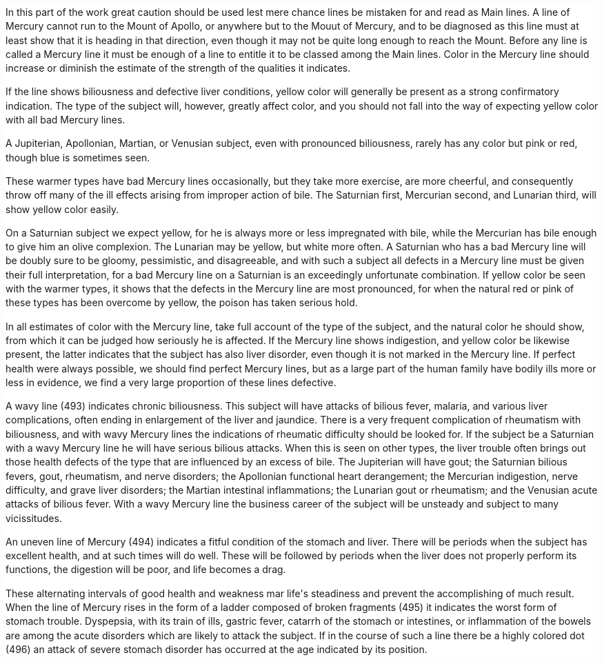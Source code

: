 In this part of the work great caution should be used lest mere chance lines be mistaken for and read as Main lines. A line of Mercury cannot run to the Mount of Apollo, or anywhere but to the Mouut of Mercury, and to be diagnosed as this line must at least show that it is heading in that direction, even though it may not be quite long enough to reach the Mount. Before any line is called a Mercury line it must be enough of a line to entitle it to be classed among the Main lines. Color in the Mercury line should increase or diminish the estimate of the strength of the qualities it indicates. 

If the line shows biliousness and defective liver conditions, yellow color will generally be present as a strong confirmatory indication. The type of the subject will, however, greatly affect color, and you should not fall into the way of expecting yellow color with all bad Mercury lines. 

A Jupiterian, Apollonian, Martian, or Venusian subject, even with pronounced biliousness, rarely has any color but pink or red, though blue is sometimes seen. 

These warmer types have bad Mercury lines occasionally, but they take more exercise, are more cheerful, and consequently throw off many of the ill effects arising from improper action of bile. The Saturnian first, Mercurian second, and Lunarian third, will show yellow color easily. 

On a Saturnian subject we expect yellow, for he is always more or less impregnated with bile, while the Mercurian has bile enough to give him an olive complexion. The Lunarian may be yellow, but white more often. A Saturnian who has a bad Mercury line will be doubly sure to be gloomy, pessimistic, and disagreeable, and with such a subject all defects in a Mercury line must be given their full interpretation, for a bad Mercury line on a Saturnian is an exceedingly unfortunate combination. If yellow color be seen with the warmer types, it shows that the defects in the Mercury line are most pronounced, for when the natural red or pink of these types has been overcome by yellow, the poison has taken serious hold. 

In all estimates of color with the Mercury line, take full account of the type of the subject, and the natural color he should show, from which it can be judged how seriously he is affected. If the Mercury line shows indigestion, and yellow color be likewise present, the latter indicates that the subject has also liver disorder, even though it is not marked in the Mercury line. If perfect health were always possible, we should find perfect Mercury lines, but as a large part of the human family have bodily ills more or less in evidence, we find a very large proportion of these lines defective. 

A wavy line (493) indicates chronic biliousness. This subject will have attacks of bilious fever, malaria, and various liver complications, often ending in enlargement of the liver and jaundice. There is a very frequent complication of rheumatism with biliousness, and with wavy Mercury lines the indications of rheumatic difficulty should be looked for. If the subject be a Saturnian with a wavy Mercury line he will have serious bilious attacks. When this is seen on other types, the liver trouble often brings out those health defects of the type that are influenced by an excess of bile. The Jupiterian will have gout; the Saturnian bilious fevers, gout, rheumatism, and nerve disorders; the Apollonian functional heart derangement; the Mercurian indigestion, nerve difficulty, and grave liver disorders; the Martian intestinal inflammations; the Lunarian gout or rheumatism; and the Venusian acute attacks of bilious fever. With a wavy Mercury line the business career of the subject will be unsteady and subject to many vicissitudes. 

An uneven line of Mercury (494) indicates a fitful condition of the stomach and liver. There will be periods when the subject has excellent health, and at such times will do well. These will be followed by periods when the liver does not properly perform its functions, the digestion will be poor, and life becomes a drag. 

These alternating intervals of good health and weakness mar life's steadiness and prevent the accomplishing of much result. When the line of Mercury rises in the form of a ladder composed of broken fragments (495) it indicates the worst form of stomach trouble. Dyspepsia, with its train of ills, gastric fever, catarrh of the stomach or intestines, or inflammation of the bowels are among the acute disorders which are likely to attack the subject. If in the course of such a line there be a highly colored dot (496) an attack of severe stomach disorder has occurred at the age indicated by its position.
